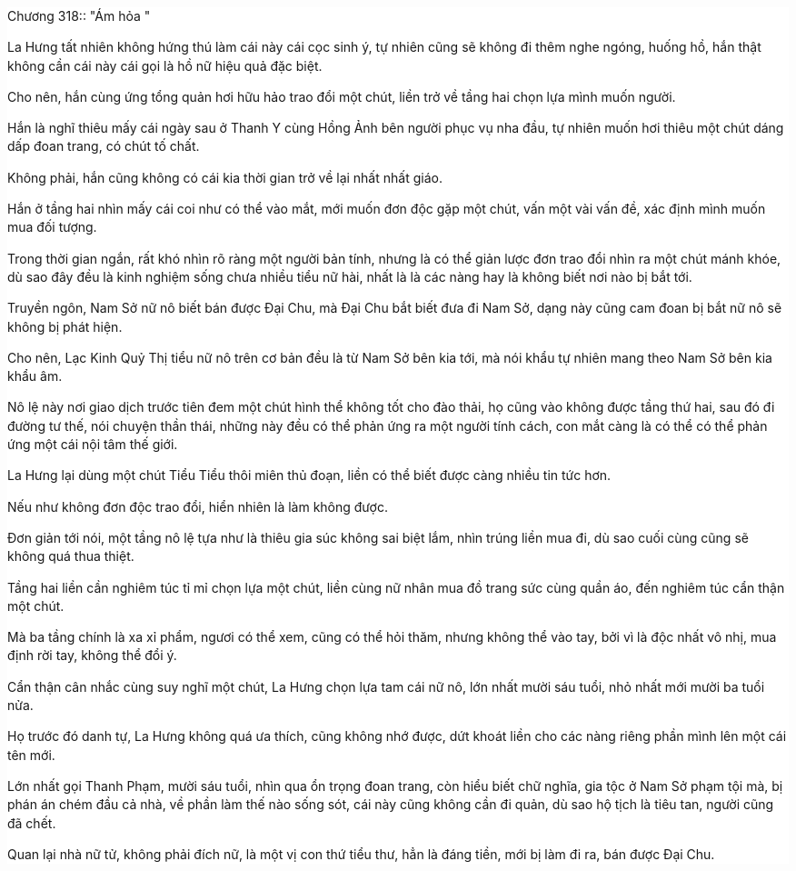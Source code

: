 




Chương 318:: "Ám hỏa "


La Hưng tất nhiên không hứng thú làm cái này cái cọc sinh ý, tự nhiên cũng sẽ không đi thêm nghe ngóng, huống hồ, hắn thật không cần cái này cái gọi là hồ nữ hiệu quả đặc biệt.

Cho nên, hắn cùng ứng tổng quản hơi hữu hảo trao đổi một chút, liền trở về tầng hai chọn lựa mình muốn người.

Hắn là nghĩ thiêu mấy cái ngày sau ở Thanh Y cùng Hồng Ảnh bên người phục vụ nha đầu, tự nhiên muốn hơi thiêu một chút dáng dấp đoan trang, có chút tố chất.

Không phải, hắn cũng không có cái kia thời gian trở về lại nhất nhất giáo.

Hắn ở tầng hai nhìn mấy cái coi như có thể vào mắt, mới muốn đơn độc gặp một chút, vấn một vài vấn đề, xác định mình muốn mua đối tượng.

Trong thời gian ngắn, rất khó nhìn rõ ràng một người bản tính, nhưng là có thể giản lược đơn trao đổi nhìn ra một chút mánh khóe, dù sao đây đều là kinh nghiệm sống chưa nhiều tiểu nữ hài, nhất là là các nàng hay là không biết nơi nào bị bắt tới.

Truyền ngôn, Nam Sở nữ nô biết bán được Đại Chu, mà Đại Chu bắt biết đưa đi Nam Sở, dạng này cũng cam đoan bị bắt nữ nô sẽ không bị phát hiện.

Cho nên, Lạc Kinh Quỷ Thị tiểu nữ nô trên cơ bản đều là từ Nam Sở bên kia tới, mà nói khẩu tự nhiên mang theo Nam Sở bên kia khẩu âm.

Nô lệ này nơi giao dịch trước tiên đem một chút hình thể không tốt cho đào thải, họ cũng vào không được tầng thứ hai, sau đó đi đường tư thế, nói chuyện thần thái, những này đều có thể phản ứng ra một người tính cách, con mắt càng là có thể có thể phản ứng một cái nội tâm thế giới.

La Hưng lại dùng một chút Tiểu Tiểu thôi miên thủ đoạn, liền có thể biết được càng nhiều tin tức hơn.

Nếu như không đơn độc trao đổi, hiển nhiên là làm không được.

Đơn giản tới nói, một tầng nô lệ tựa như là thiêu gia súc không sai biệt lắm, nhìn trúng liền mua đi, dù sao cuối cùng cũng sẽ không quá thua thiệt.

Tầng hai liền cần nghiêm túc tỉ mỉ chọn lựa một chút, liền cùng nữ nhân mua đồ trang sức cùng quần áo, đến nghiêm túc cẩn thận một chút.

Mà ba tầng chính là xa xỉ phẩm, ngươi có thể xem, cũng có thể hỏi thăm, nhưng không thể vào tay, bởi vì là độc nhất vô nhị, mua định rời tay, không thể đổi ý.

Cẩn thận cân nhắc cùng suy nghĩ một chút, La Hưng chọn lựa tam cái nữ nô, lớn nhất mười sáu tuổi, nhỏ nhất mới mười ba tuổi nửa.

Họ trước đó danh tự, La Hưng không quá ưa thích, cũng không nhớ được, dứt khoát liền cho các nàng riêng phần mình lên một cái tên mới.

Lớn nhất gọi Thanh Phạm, mười sáu tuổi, nhìn qua ổn trọng đoan trang, còn hiểu biết chữ nghĩa, gia tộc ở Nam Sở phạm tội mà, bị phán án chém đầu cả nhà, về phần làm thế nào sống sót, cái này cũng không cần đi quản, dù sao hộ tịch là tiêu tan, người cũng đã chết.

Quan lại nhà nữ tử, không phải đích nữ, là một vị con thứ tiểu thư, hẳn là đáng tiền, mới bị làm đi ra, bán được Đại Chu.
